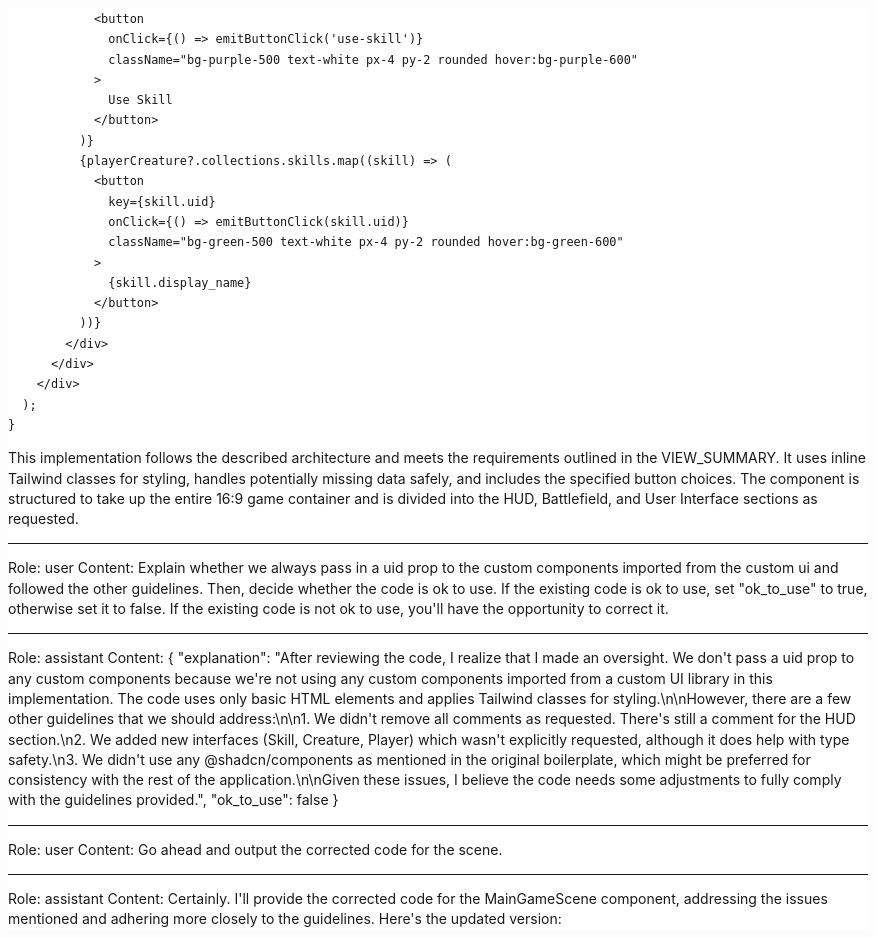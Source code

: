 ```tsx main_game/templates/MainGameScene.tsx
            <button
              onClick={() => emitButtonClick('use-skill')}
              className="bg-purple-500 text-white px-4 py-2 rounded hover:bg-purple-600"
            >
              Use Skill
            </button>
          )}
          {playerCreature?.collections.skills.map((skill) => (
            <button
              key={skill.uid}
              onClick={() => emitButtonClick(skill.uid)}
              className="bg-green-500 text-white px-4 py-2 rounded hover:bg-green-600"
            >
              {skill.display_name}
            </button>
          ))}
        </div>
      </div>
    </div>
  );
}
```

This implementation follows the described architecture and meets the requirements outlined in the VIEW_SUMMARY. It uses inline Tailwind classes for styling, handles potentially missing data safely, and includes the specified button choices. The component is structured to take up the entire 16:9 game container and is divided into the HUD, Battlefield, and User Interface sections as requested.
__________________
Role: user
Content: Explain whether we always pass in a uid prop to the custom components imported from the custom ui and followed the other guidelines. Then, decide whether the code is ok to use.
If the existing code is ok to use, set "ok_to_use" to true, otherwise set it to false.
If the existing code is not ok to use, you'll have the opportunity to correct it.
__________________
Role: assistant
Content: {
  "explanation": "After reviewing the code, I realize that I made an oversight. We don't pass a uid prop to any custom components because we're not using any custom components imported from a custom UI library in this implementation. The code uses only basic HTML elements and applies Tailwind classes for styling.\n\nHowever, there are a few other guidelines that we should address:\n\n1. We didn't remove all comments as requested. There's still a comment for the HUD section.\n2. We added new interfaces (Skill, Creature, Player) which wasn't explicitly requested, although it does help with type safety.\n3. We didn't use any @shadcn/components as mentioned in the original boilerplate, which might be preferred for consistency with the rest of the application.\n\nGiven these issues, I believe the code needs some adjustments to fully comply with the guidelines provided.",
  "ok_to_use": false
}
__________________
Role: user
Content: Go ahead and output the corrected code for the scene.
__________________
Role: assistant
Content: Certainly. I'll provide the corrected code for the MainGameScene component, addressing the issues mentioned and adhering more closely to the guidelines. Here's the updated version:
